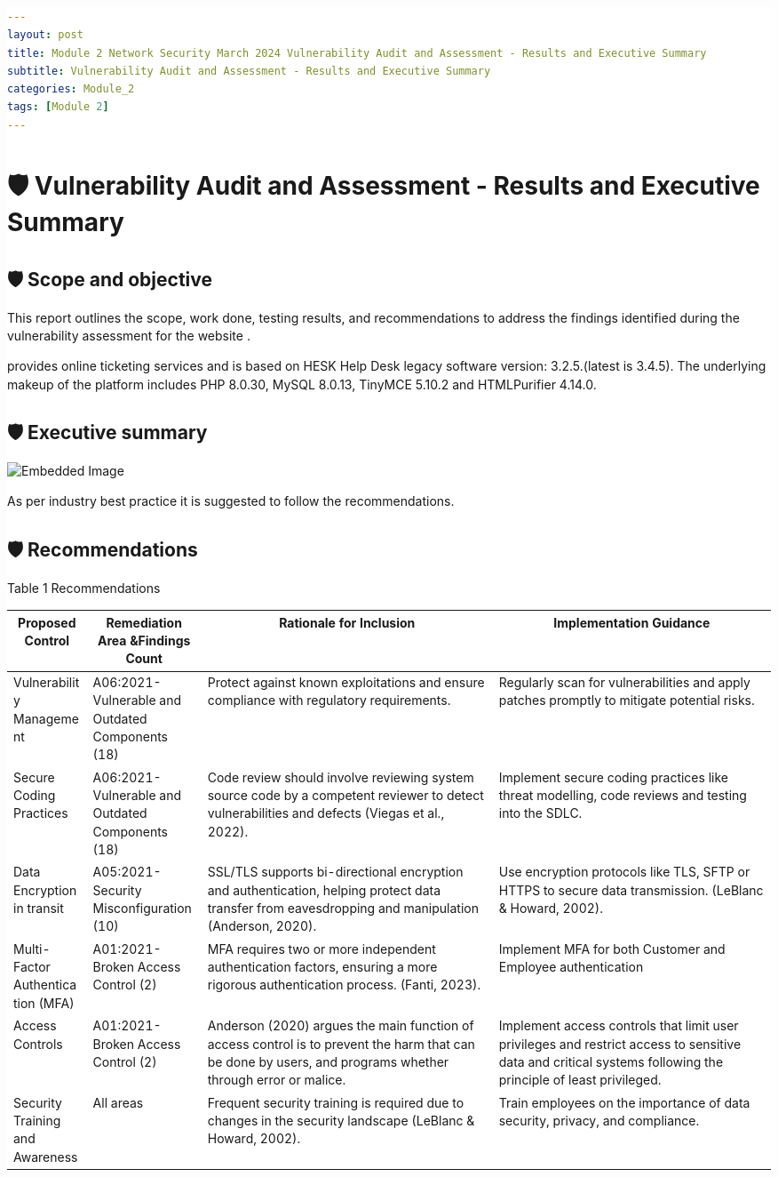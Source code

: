 ```yaml
---
layout: post
title: Module 2 Network Security March 2024 Vulnerability Audit and Assessment - Results and Executive Summary
subtitle: Vulnerability Audit and Assessment - Results and Executive Summary 
categories: Module_2
tags: [Module 2]
---
```


# 🛡️ Vulnerability Audit and Assessment - Results and Executive Summary



## 🛡️ Scope and objective



This report outlines the scope, work done, testing results, and recommendations to address the findings identified during the vulnerability assessment for the website .



provides online ticketing services and is based on HESK Help Desk legacy software version: 3.2.5.(latest is 3.4.5). The underlying makeup of the platform includes PHP 8.0.30, MySQL 8.0.13, TinyMCE 5.10.2 and HTMLPurifier 4.14.0.



## 🛡️ Executive summary



![Embedded Image](Modules/2/img/image_1.png)



As per industry best practice it is suggested to follow the recommendations.





## 🛡️ Recommendations



Table 1 Recommendations

| Proposed Control | Remediation Area &Findings Count | Rationale for Inclusion | Implementation Guidance |
|---|---|---|---|
| Vulnerability Management | A06:2021-Vulnerable and Outdated Components (18) | Protect against known exploitations and ensure compliance with regulatory requirements. | Regularly scan for vulnerabilities and apply patches promptly to mitigate potential risks. |
| Secure Coding Practices | A06:2021-Vulnerable and Outdated Components (18) | Code review should involve reviewing system source code by a competent reviewer to detect vulnerabilities and defects (Viegas et al., 2022). | Implement secure coding practices like threat modelling, code reviews and testing into the SDLC. |
| Data Encryption in transit | A05:2021-Security Misconfiguration (10) | SSL/TLS supports bi-directional encryption and authentication, helping protect data transfer from eavesdropping and manipulation (Anderson, 2020). | Use encryption protocols like TLS, SFTP or HTTPS to secure data transmission. (LeBlanc & Howard, 2002). |
| Multi-Factor Authentication (MFA) | A01:2021-Broken Access Control (2) | MFA requires two or more independent authentication factors, ensuring a more rigorous authentication process. (Fanti, 2023). | Implement MFA for both Customer and Employee authentication |
| Access Controls | A01:2021-Broken Access Control (2) | Anderson (2020) argues the main function of access control is to prevent the harm that can be done by users, and programs whether through error or malice. | Implement access controls that limit user privileges and restrict access to sensitive data and critical systems following the principle of least privileged. |
| Security Training and Awareness | All areas | Frequent security training is required due to changes in the security landscape (LeBlanc & Howard, 2002). | Train employees on the importance of data security, privacy, and compliance. |

